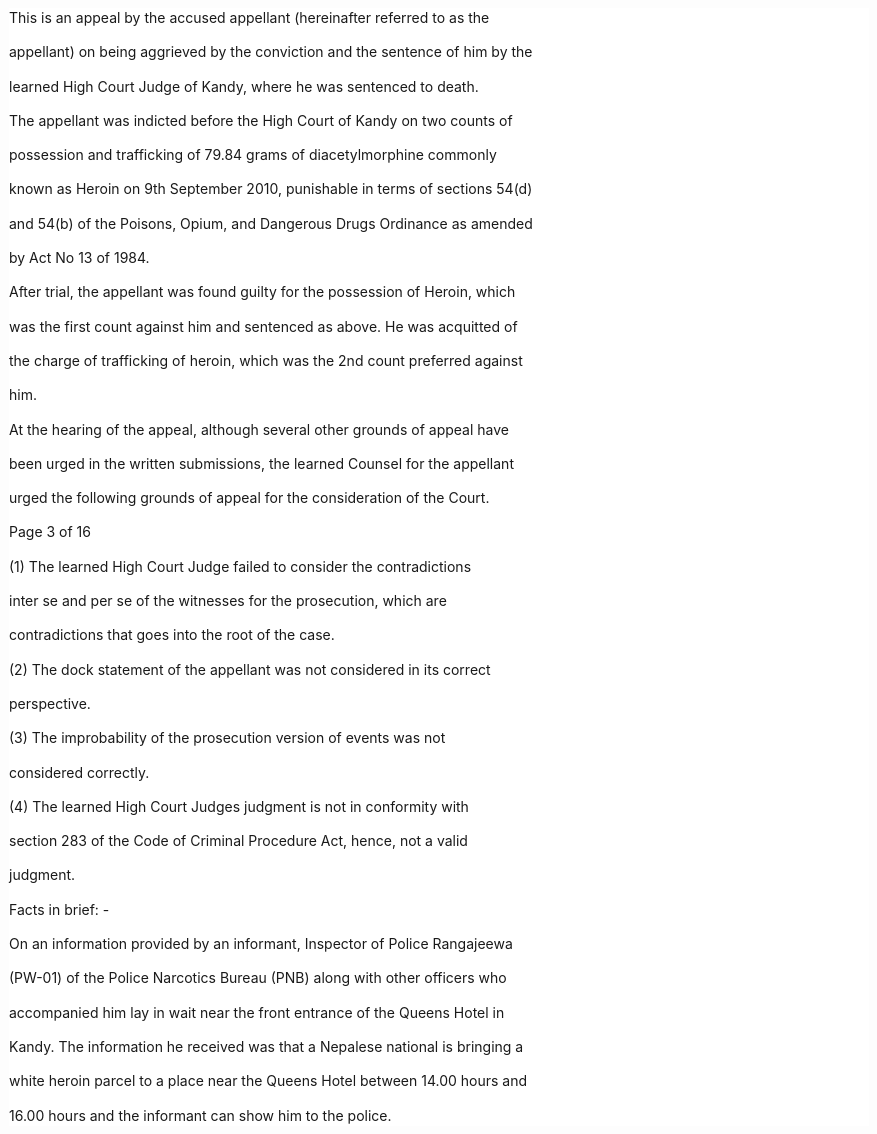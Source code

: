 This is an appeal by the accused appellant (hereinafter referred to as the

appellant) on being aggrieved by the conviction and the sentence of him by the

learned High Court Judge of Kandy, where he was sentenced to death.

The appellant was indicted before the High Court of Kandy on two counts of

possession and trafficking of 79.84 grams of diacetylmorphine commonly

known as Heroin on 9th September 2010, punishable in terms of sections 54(d)

and 54(b) of the Poisons, Opium, and Dangerous Drugs Ordinance as amended

by Act No 13 of 1984.

After trial, the appellant was found guilty for the possession of Heroin, which

was the first count against him and sentenced as above. He was acquitted of

the charge of trafficking of heroin, which was the 2nd count preferred against

him.

At the hearing of the appeal, although several other grounds of appeal have

been urged in the written submissions, the learned Counsel for the appellant

urged the following grounds of appeal for the consideration of the Court.

Page 3 of 16

(1) The learned High Court Judge failed to consider the contradictions

inter se and per se of the witnesses for the prosecution, which are

contradictions that goes into the root of the case.

(2) The dock statement of the appellant was not considered in its correct

perspective.

(3) The improbability of the prosecution version of events was not

considered correctly.

(4) The learned High Court Judges judgment is not in conformity with

section 283 of the Code of Criminal Procedure Act, hence, not a valid

judgment.

Facts in brief: -

On an information provided by an informant, Inspector of Police Rangajeewa

(PW-01) of the Police Narcotics Bureau (PNB) along with other officers who

accompanied him lay in wait near the front entrance of the Queens Hotel in

Kandy. The information he received was that a Nepalese national is bringing a

white heroin parcel to a place near the Queens Hotel between 14.00 hours and

16.00 hours and the informant can show him to the police.
